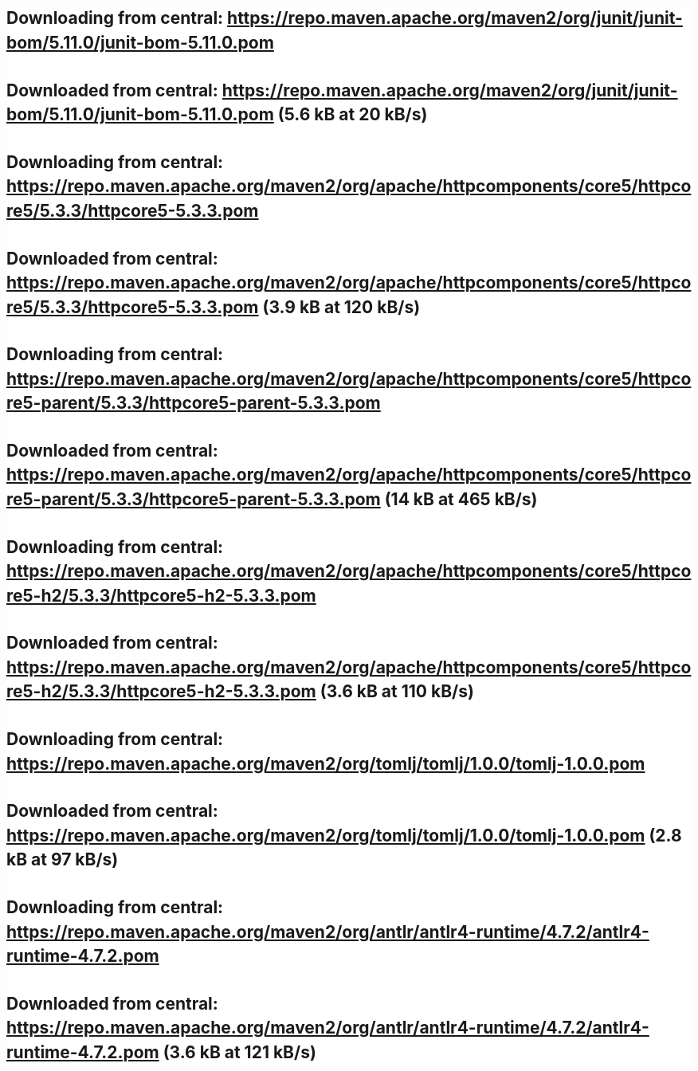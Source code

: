 ## Downloading from central: https://repo.maven.apache.org/maven2/org/junit/junit-bom/5.11.0/junit-bom-5.11.0.pom

## Downloaded from central: https://repo.maven.apache.org/maven2/org/junit/junit-bom/5.11.0/junit-bom-5.11.0.pom (5.6 kB at 20 kB/s)

## Downloading from central: https://repo.maven.apache.org/maven2/org/apache/httpcomponents/core5/httpcore5/5.3.3/httpcore5-5.3.3.pom

## Downloaded from central: https://repo.maven.apache.org/maven2/org/apache/httpcomponents/core5/httpcore5/5.3.3/httpcore5-5.3.3.pom (3.9 kB at 120 kB/s)

## Downloading from central: https://repo.maven.apache.org/maven2/org/apache/httpcomponents/core5/httpcore5-parent/5.3.3/httpcore5-parent-5.3.3.pom

## Downloaded from central: https://repo.maven.apache.org/maven2/org/apache/httpcomponents/core5/httpcore5-parent/5.3.3/httpcore5-parent-5.3.3.pom (14 kB at 465 kB/s)

## Downloading from central: https://repo.maven.apache.org/maven2/org/apache/httpcomponents/core5/httpcore5-h2/5.3.3/httpcore5-h2-5.3.3.pom

## Downloaded from central: https://repo.maven.apache.org/maven2/org/apache/httpcomponents/core5/httpcore5-h2/5.3.3/httpcore5-h2-5.3.3.pom (3.6 kB at 110 kB/s)

## Downloading from central: https://repo.maven.apache.org/maven2/org/tomlj/tomlj/1.0.0/tomlj-1.0.0.pom

## Downloaded from central: https://repo.maven.apache.org/maven2/org/tomlj/tomlj/1.0.0/tomlj-1.0.0.pom (2.8 kB at 97 kB/s)

## Downloading from central: https://repo.maven.apache.org/maven2/org/antlr/antlr4-runtime/4.7.2/antlr4-runtime-4.7.2.pom

## Downloaded from central: https://repo.maven.apache.org/maven2/org/antlr/antlr4-runtime/4.7.2/antlr4-runtime-4.7.2.pom (3.6 kB at 121 kB/s)
